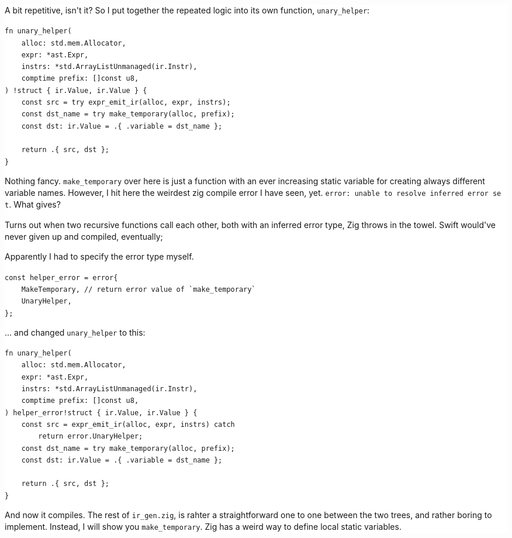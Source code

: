 A bit repetitive, isn't it? So I put together the repeated logic into its own function, `unary_helper`:

```zig
fn unary_helper(
    alloc: std.mem.Allocator,
    expr: *ast.Expr,
    instrs: *std.ArrayListUnmanaged(ir.Instr),
    comptime prefix: []const u8,
) !struct { ir.Value, ir.Value } {
    const src = try expr_emit_ir(alloc, expr, instrs);
    const dst_name = try make_temporary(alloc, prefix);
    const dst: ir.Value = .{ .variable = dst_name };

    return .{ src, dst };
}
```

Nothing fancy. `make_temporary` over here is just a function with an ever increasing static variable for creating always different variable names. However, I hit here the weirdest zig compile error I have seen, yet. `error: unable to resolve inferred error set`. What gives?

Turns out when two recursive functions call each other, both with an inferred error type, Zig throws in the towel. Swift would've never given up and compiled, eventually;

Apparently I had to specify the error type myself.

```zig
const helper_error = error{
    MakeTemporary, // return error value of `make_temporary`
    UnaryHelper,
};
```

... and changed `unary_helper` to this:

```zig
fn unary_helper(
    alloc: std.mem.Allocator,
    expr: *ast.Expr,
    instrs: *std.ArrayListUnmanaged(ir.Instr),
    comptime prefix: []const u8,
) helper_error!struct { ir.Value, ir.Value } {
    const src = expr_emit_ir(alloc, expr, instrs) catch
        return error.UnaryHelper;
    const dst_name = try make_temporary(alloc, prefix);
    const dst: ir.Value = .{ .variable = dst_name };

    return .{ src, dst };
}
```

And now it compiles. The rest of `ir_gen.zig`, is rahter a straightforward one to one between the two trees, and rather boring to implement. Instead, I will show you `make_temporary`. Zig has a weird way to define local static variables.
